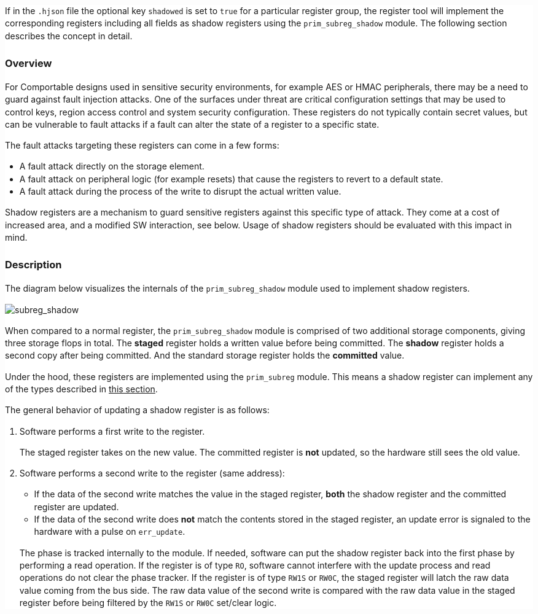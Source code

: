If in the `.hjson` file the optional key `shadowed` is set to `true` for a particular register group, the register tool will implement the corresponding registers including all fields as shadow registers using the `prim_subreg_shadow` module.
The following section describes the concept in detail.

### Overview

For Comportable designs used in sensitive security environments, for example AES or HMAC peripherals, there may be a need to guard against fault injection attacks.
One of the surfaces under threat are critical configuration settings that may be used to control keys, region access control and system security configuration.
These registers do not typically contain secret values, but can be vulnerable to fault attacks if a fault can alter the state of a register to a specific state.

The fault attacks targeting these registers can come in a few forms:
- A fault attack directly on the storage element.
- A fault attack on peripheral logic (for example resets) that cause the registers to revert to a default state.
- A fault attack during the process of the write to disrupt the actual written value.

Shadow registers are a mechanism to guard sensitive registers against this specific type of attack.
They come at a cost of increased area, and a modified SW interaction, see below.
Usage of shadow registers should be evaluated with this impact in mind.

### Description

The diagram below visualizes the internals of the `prim_subreg_shadow` module used to implement shadow registers.

![subreg_shadow](./doc/subreg_shadow.svg)

When compared to a normal register, the `prim_subreg_shadow` module is comprised of two additional storage components, giving three storage flops in total.
The **staged** register holds a written value before being committed.
The **shadow** register holds a second copy after being committed.
And the standard storage register holds the **committed** value.

Under the hood, these registers are implemented using the `prim_subreg` module.
This means a shadow register can implement any of the types described in [this section](./README.md#register-definitions-per-type).

The general behavior of updating a shadow register is as follows:
1. Software performs a first write to the register.

   The staged register takes on the new value.
   The committed register is **not** updated, so the hardware still sees the old value.

1. Software performs a second write to the register (same address):

   - If the data of the second write matches the value in the staged register, **both** the shadow register and the committed register are updated.
   - If the data of the second write does **not** match the contents stored in the staged register, an update error is signaled to the hardware with a pulse on `err_update`.

   The phase is tracked internally to the module.
   If needed, software can put the shadow register back into the first phase by performing a read operation.
   If the register is of type `RO`, software cannot interfere with the update process and read operations do not clear the phase tracker.
   If the register is of type `RW1S` or `RW0C`, the staged register will latch the raw data value coming from the bus side.
   The raw data value of the second write is compared with the raw data value in the staged register before being filtered by the `RW1S` or `RW0C` set/clear logic.
